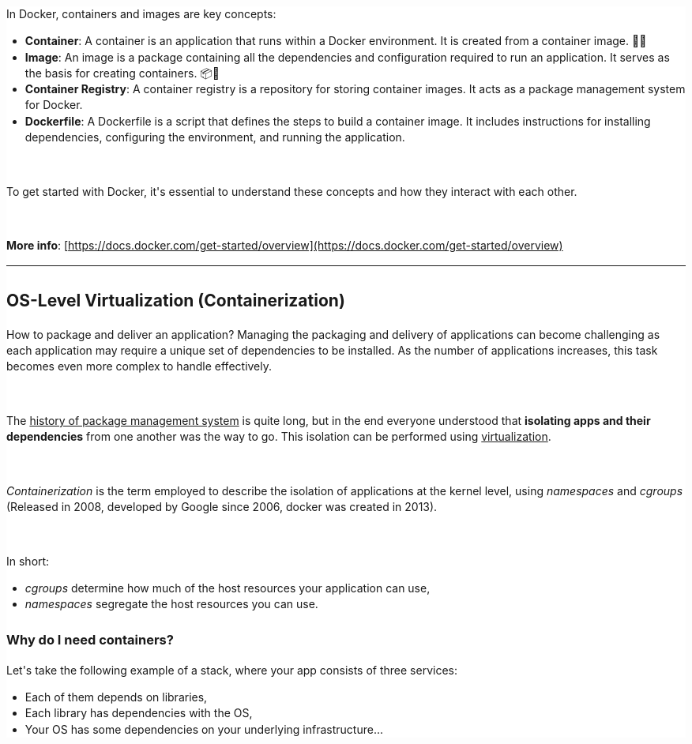 In Docker, containers and images are key concepts:

- **Container**: A container is an application that runs within a Docker environment. It is created from a container image. 🐳🚀
- **Image**: An image is a package containing all the dependencies and configuration required to run an application. It serves as the basis for creating containers. 📦🐳
- **Container Registry**: A container registry is a repository for storing container images. It acts as a package management system for Docker.
- **Dockerfile**: A Dockerfile is a script that defines the steps to build a container image. It includes instructions for installing dependencies, configuring the environment, and running the application.

<br>

To get started with Docker, it's essential to understand these concepts and how they interact with each other.

<br>

**More info**: [https://docs.docker.com/get-started/overview](https://docs.docker.com/get-started/overview)

---

## OS-Level Virtualization (Containerization)

How to package and deliver an application? Managing the packaging and delivery of applications can become challenging as each application may require a unique set of dependencies to be installed. As the number of applications increases, this task becomes even more complex to handle effectively.

<br>

The [history of package management system](https://en.wikipedia.org/wiki/List_of_software_package_management_systems) is quite long, but in the end everyone understood that **isolating apps and their dependencies** from one another was the way to go. This isolation can be performed using [virtualization](https://en.wikipedia.org/wiki/Timeline_of_virtualization_development).

<br>

*Containerization* is the term employed to describe the isolation of applications at the kernel level, using *namespaces* and *cgroups* (Released in 2008, developed by Google since 2006, docker was created in 2013).

<br>

In short:

- *cgroups* determine how much of the host resources your application can use,
- *namespaces* segregate the host resources you can use.

### Why do I need containers?

Let's take the following example of a stack, where your app consists of three services:

- Each of them depends on libraries,
- Each library has dependencies with the OS,
- Your OS has some dependencies on your underlying infrastructure...
